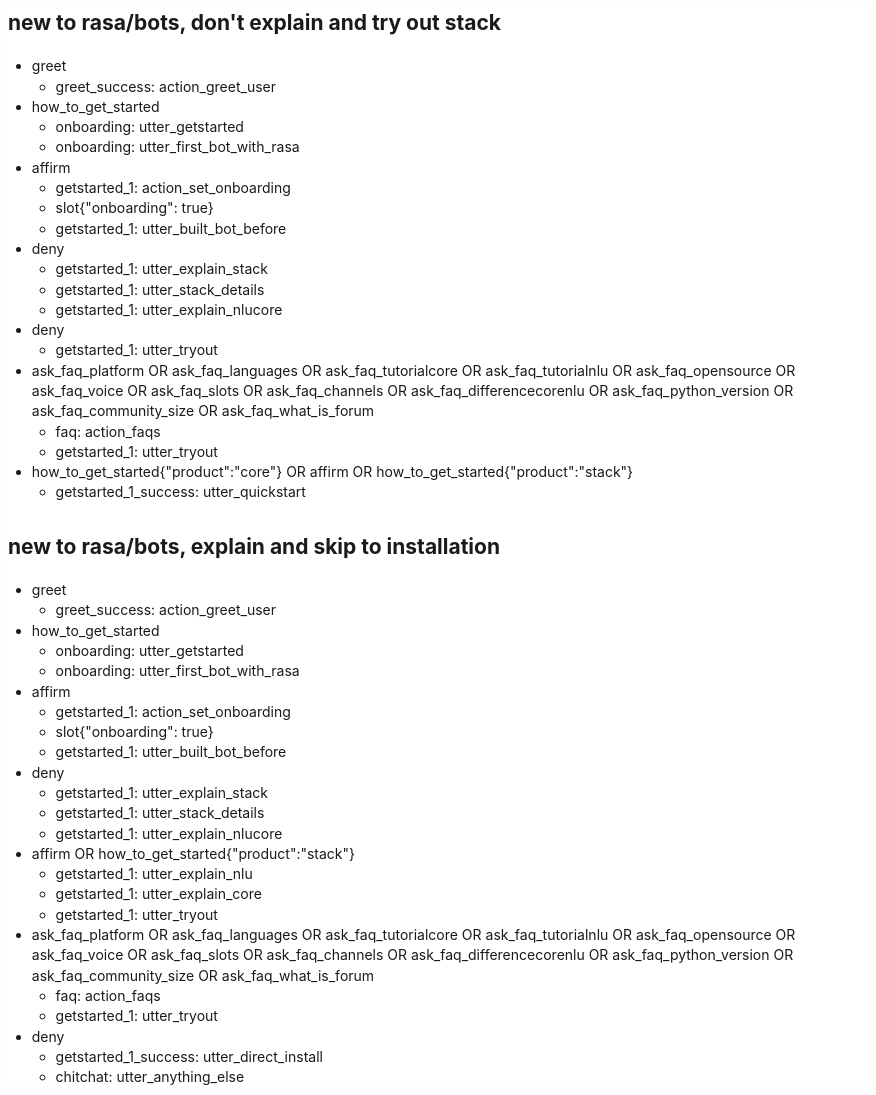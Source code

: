 ## new to rasa/bots, don't explain and try out stack
* greet
    - greet_success: action_greet_user
* how_to_get_started
    - onboarding: utter_getstarted
    - onboarding: utter_first_bot_with_rasa
* affirm
    - getstarted_1: action_set_onboarding
    - slot{"onboarding": true}
    - getstarted_1: utter_built_bot_before
* deny
    - getstarted_1: utter_explain_stack
    - getstarted_1: utter_stack_details
    - getstarted_1: utter_explain_nlucore
* deny
    - getstarted_1: utter_tryout
* ask_faq_platform OR ask_faq_languages OR ask_faq_tutorialcore OR ask_faq_tutorialnlu OR ask_faq_opensource OR ask_faq_voice OR ask_faq_slots OR ask_faq_channels OR ask_faq_differencecorenlu OR ask_faq_python_version OR ask_faq_community_size OR ask_faq_what_is_forum
    - faq: action_faqs
    - getstarted_1: utter_tryout
* how_to_get_started{"product":"core"} OR affirm OR how_to_get_started{"product":"stack"}
    - getstarted_1_success: utter_quickstart


## new to rasa/bots, explain and skip to installation
* greet
    - greet_success: action_greet_user
* how_to_get_started
    - onboarding: utter_getstarted
    - onboarding: utter_first_bot_with_rasa
* affirm
    - getstarted_1: action_set_onboarding
    - slot{"onboarding": true}
    - getstarted_1: utter_built_bot_before
* deny
    - getstarted_1: utter_explain_stack
    - getstarted_1: utter_stack_details
    - getstarted_1: utter_explain_nlucore
* affirm OR how_to_get_started{"product":"stack"}
    - getstarted_1: utter_explain_nlu
    - getstarted_1: utter_explain_core
    - getstarted_1: utter_tryout
* ask_faq_platform OR ask_faq_languages OR ask_faq_tutorialcore OR ask_faq_tutorialnlu OR ask_faq_opensource OR ask_faq_voice OR ask_faq_slots OR ask_faq_channels OR ask_faq_differencecorenlu OR ask_faq_python_version OR ask_faq_community_size OR ask_faq_what_is_forum
    - faq: action_faqs
    - getstarted_1: utter_tryout
* deny
    - getstarted_1_success: utter_direct_install
    - chitchat: utter_anything_else
